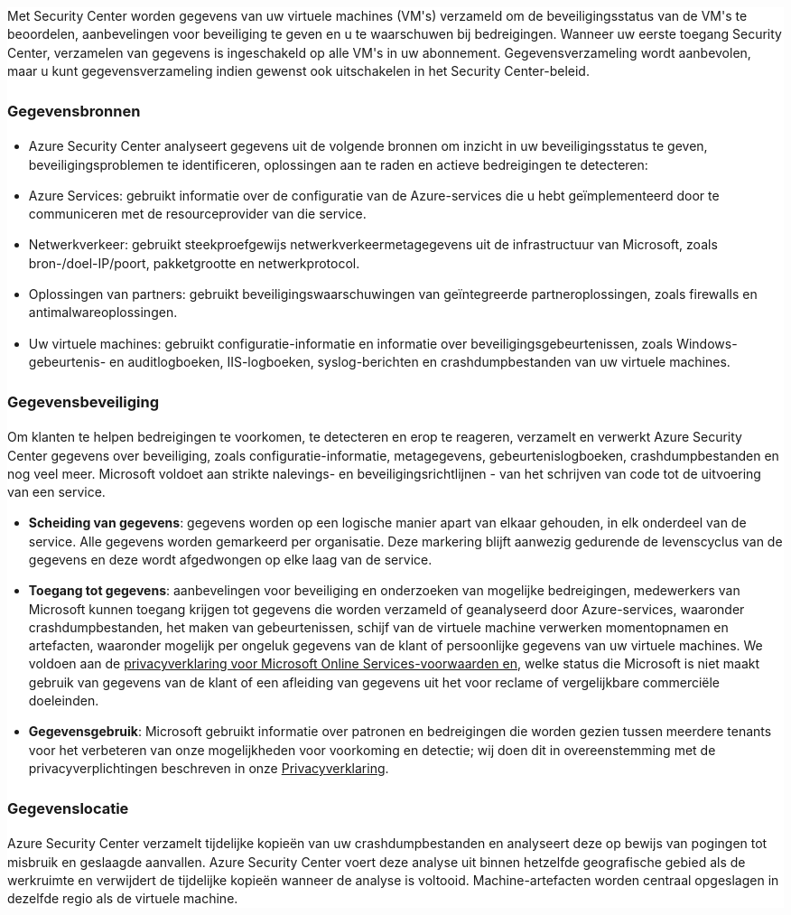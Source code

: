 Met Security Center worden gegevens van uw virtuele machines (VM's) verzameld om de beveiligingsstatus van de VM's te beoordelen, aanbevelingen voor beveiliging te geven en u te waarschuwen bij bedreigingen. Wanneer uw eerste toegang Security Center, verzamelen van gegevens is ingeschakeld op alle VM's in uw abonnement. Gegevensverzameling wordt aanbevolen, maar u kunt gegevensverzameling indien gewenst ook uitschakelen in het Security Center-beleid.

### <a name="data-sources"></a>Gegevensbronnen

- Azure Security Center analyseert gegevens uit de volgende bronnen om inzicht in uw beveiligingsstatus te geven, beveiligingsproblemen te identificeren, oplossingen aan te raden en actieve bedreigingen te detecteren:

-   Azure Services: gebruikt informatie over de configuratie van de Azure-services die u hebt geïmplementeerd door te communiceren met de resourceprovider van die service.

- Netwerkverkeer: gebruikt steekproefgewijs netwerkverkeermetagegevens uit de infrastructuur van Microsoft, zoals bron-/doel-IP/poort, pakketgrootte en netwerkprotocol.

-   Oplossingen van partners: gebruikt beveiligingswaarschuwingen van geïntegreerde partneroplossingen, zoals firewalls en antimalwareoplossingen.

-   Uw virtuele machines: gebruikt configuratie-informatie en informatie over beveiligingsgebeurtenissen, zoals Windows-gebeurtenis- en auditlogboeken, IIS-logboeken, syslog-berichten en crashdumpbestanden van uw virtuele machines.

### <a name="data-protection"></a>Gegevensbeveiliging

Om klanten te helpen bedreigingen te voorkomen, te detecteren en erop te reageren, verzamelt en verwerkt Azure Security Center gegevens over beveiliging, zoals configuratie-informatie, metagegevens, gebeurtenislogboeken, crashdumpbestanden en nog veel meer. Microsoft voldoet aan strikte nalevings- en beveiligingsrichtlijnen - van het schrijven van code tot de uitvoering van een service.

-   **Scheiding van gegevens**: gegevens worden op een logische manier apart van elkaar gehouden, in elk onderdeel van de service. Alle gegevens worden gemarkeerd per organisatie. Deze markering blijft aanwezig gedurende de levenscyclus van de gegevens en deze wordt afgedwongen op elke laag van de service.

-   **Toegang tot gegevens**: aanbevelingen voor beveiliging en onderzoeken van mogelijke bedreigingen, medewerkers van Microsoft kunnen toegang krijgen tot gegevens die worden verzameld of geanalyseerd door Azure-services, waaronder crashdumpbestanden, het maken van gebeurtenissen, schijf van de virtuele machine verwerken momentopnamen en artefacten, waaronder mogelijk per ongeluk gegevens van de klant of persoonlijke gegevens van uw virtuele machines. We voldoen aan de [privacyverklaring voor Microsoft Online Services-voorwaarden en](http://www.microsoftvolumelicensing.com/DocumentSearch.aspx?Mode=3&DocumentTypeId=31), welke status die Microsoft is niet maakt gebruik van gegevens van de klant of een afleiding van gegevens uit het voor reclame of vergelijkbare commerciële doeleinden.

-   **Gegevensgebruik**: Microsoft gebruikt informatie over patronen en bedreigingen die worden gezien tussen meerdere tenants voor het verbeteren van onze mogelijkheden voor voorkoming en detectie; wij doen dit in overeenstemming met de privacyverplichtingen beschreven in onze [Privacyverklaring](https://www.microsoft.com/privacystatement/OnlineServices/Default.aspx).

### <a name="data-location"></a>Gegevenslocatie

Azure Security Center verzamelt tijdelijke kopieën van uw crashdumpbestanden en analyseert deze op bewijs van pogingen tot misbruik en geslaagde aanvallen. Azure Security Center voert deze analyse uit binnen hetzelfde geografische gebied als de werkruimte en verwijdert de tijdelijke kopieën wanneer de analyse is voltooid. Machine-artefacten worden centraal opgeslagen in dezelfde regio als de virtuele machine.
